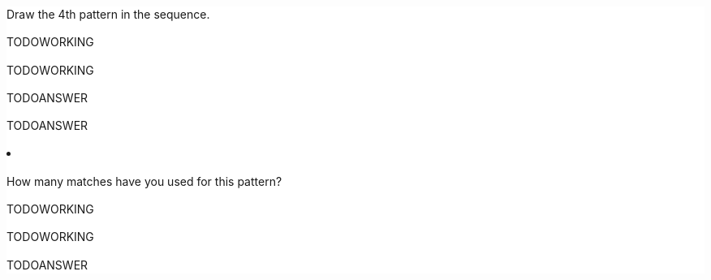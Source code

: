 Draw the $4 \text{th}$ pattern in the sequence.

</div>
<div class='workings'>
<div class='working'>

TODOWORKING

</div>
<div class='working'>

TODOWORKING

</div>
</div>
<div class='answers'>
<div class='answer'>

TODOANSWER

</div>
<div class='answer'>

TODOANSWER

</div>
</div>

</div>
</li>
<li>
<div class='question_envelope rag_red subquestion'>
<div class='topics'>
<ul>
</ul>
</div>
<div class='question subquestion'>

How many matches have you used for this pattern?

</div>
<div class='workings'>
<div class='working'>

TODOWORKING

</div>
<div class='working'>

TODOWORKING

</div>
</div>
<div class='answers'>
<div class='answer'>

TODOANSWER

</div>
<div class='answer'>
